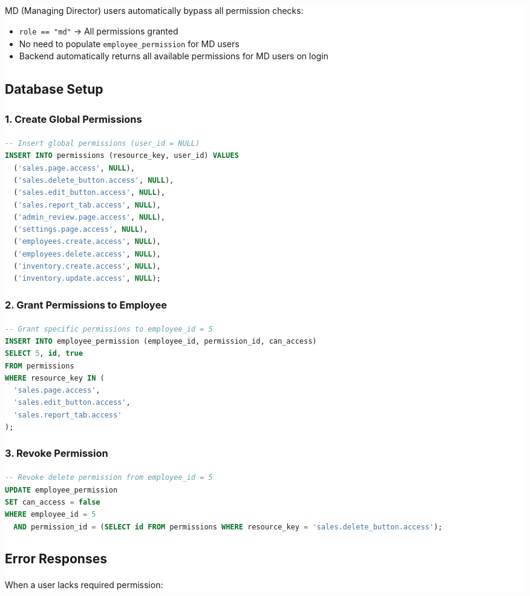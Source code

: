 MD (Managing Director) users automatically bypass all permission checks:
- `role == "md"` → All permissions granted
- No need to populate `employee_permission` for MD users
- Backend automatically returns all available permissions for MD users on login

## Database Setup

### 1. Create Global Permissions

```sql
-- Insert global permissions (user_id = NULL)
INSERT INTO permissions (resource_key, user_id) VALUES
  ('sales.page.access', NULL),
  ('sales.delete_button.access', NULL),
  ('sales.edit_button.access', NULL),
  ('sales.report_tab.access', NULL),
  ('admin_review.page.access', NULL),
  ('settings.page.access', NULL),
  ('employees.create.access', NULL),
  ('employees.delete.access', NULL),
  ('inventory.create.access', NULL),
  ('inventory.update.access', NULL);
```

### 2. Grant Permissions to Employee

```sql
-- Grant specific permissions to employee_id = 5
INSERT INTO employee_permission (employee_id, permission_id, can_access) 
SELECT 5, id, true 
FROM permissions 
WHERE resource_key IN (
  'sales.page.access',
  'sales.edit_button.access',
  'sales.report_tab.access'
);
```

### 3. Revoke Permission

```sql
-- Revoke delete permission from employee_id = 5
UPDATE employee_permission 
SET can_access = false 
WHERE employee_id = 5 
  AND permission_id = (SELECT id FROM permissions WHERE resource_key = 'sales.delete_button.access');
```

## Error Responses

When a user lacks required permission:
